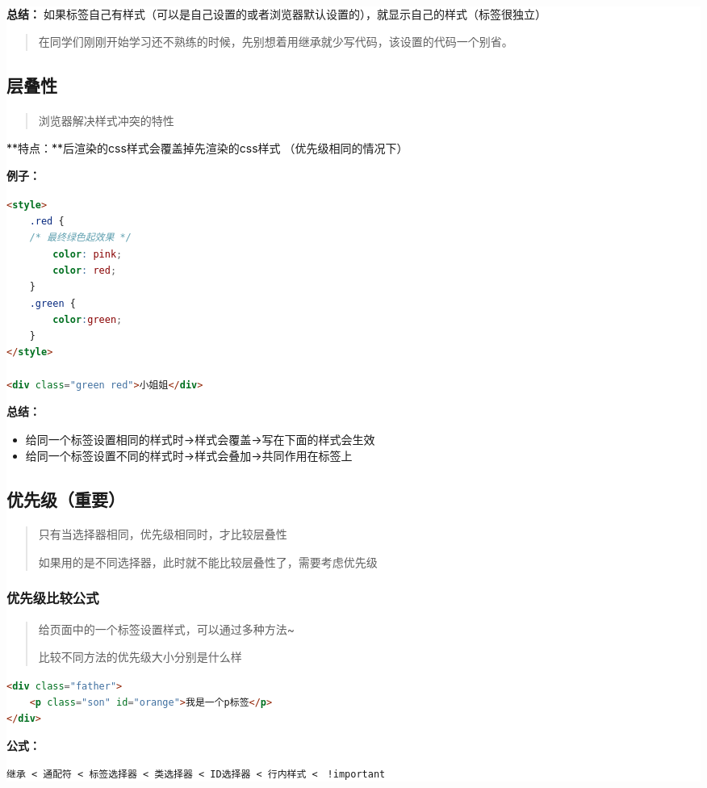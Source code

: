**总结：** 如果标签自己有样式（可以是自己设置的或者浏览器默认设置的），就显示自己的样式（标签很独立）

>  在同学们刚刚开始学习还不熟练的时候，先别想着用继承就少写代码，该设置的代码一个别省。



## 层叠性

> 浏览器解决样式冲突的特性

**特点：**后渲染的css样式会覆盖掉先渲染的css样式 （优先级相同的情况下） 

**例子：**

```html
<style>
    .red {
    /* 最终绿色起效果 */
    	color: pink;
    	color: red;
    }
    .green {
    	color:green;
    }
</style>

<div class="green red">小姐姐</div>
```

**总结：**

- 给同一个标签设置相同的样式时→样式会覆盖→写在下面的样式会生效
- 给同一个标签设置不同的样式时→样式会叠加→共同作用在标签上



## 优先级（重要）

> 只有当选择器相同，优先级相同时，才比较层叠性
>
> 如果用的是不同选择器，此时就不能比较层叠性了，需要考虑优先级

### 优先级比较公式

> 给页面中的一个标签设置样式，可以通过多种方法~
>
> 比较不同方法的优先级大小分别是什么样

```html
<div class="father">
    <p class="son" id="orange">我是一个p标签</p>
</div>
```

**公式：**

```
继承 < 通配符 < 标签选择器 < 类选择器 < ID选择器 < 行内样式 <　!important
```
